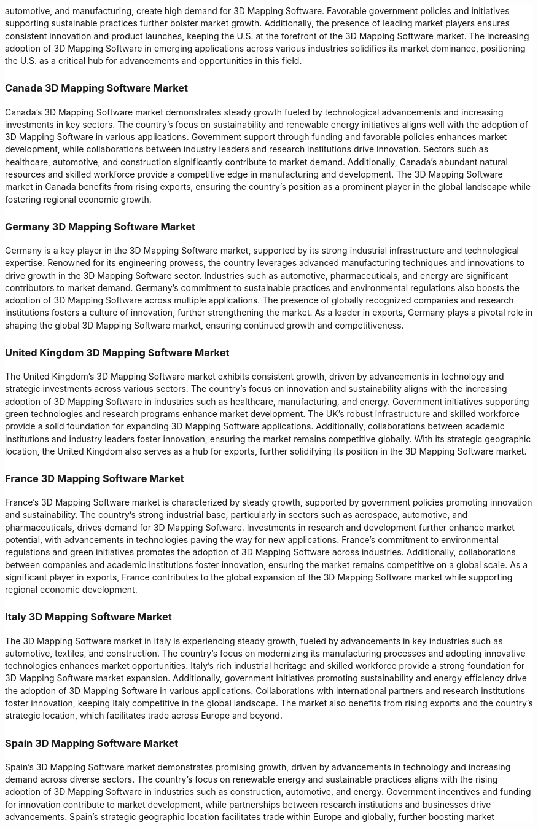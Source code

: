 automotive, and manufacturing, create high demand for 3D Mapping Software. Favorable government policies and initiatives supporting sustainable practices further bolster market growth. Additionally, the presence of leading market players ensures consistent innovation and product launches, keeping the U.S. at the forefront of the 3D Mapping Software market. The increasing adoption of 3D Mapping Software in emerging applications across various industries solidifies its market dominance, positioning the U.S. as a critical hub for advancements and opportunities in this field.</p><h3>Canada 3D Mapping Software Market</h3><p>Canada&rsquo;s 3D Mapping Software market demonstrates steady growth fueled by technological advancements and increasing investments in key sectors. The country&rsquo;s focus on sustainability and renewable energy initiatives aligns well with the adoption of 3D Mapping Software in various applications. Government support through funding and favorable policies enhances market development, while collaborations between industry leaders and research institutions drive innovation. Sectors such as healthcare, automotive, and construction significantly contribute to market demand. Additionally, Canada&rsquo;s abundant natural resources and skilled workforce provide a competitive edge in manufacturing and development. The 3D Mapping Software market in Canada benefits from rising exports, ensuring the country&rsquo;s position as a prominent player in the global landscape while fostering regional economic growth.</p><h3>Germany 3D Mapping Software Market</h3><p>Germany is a key player in the 3D Mapping Software market, supported by its strong industrial infrastructure and technological expertise. Renowned for its engineering prowess, the country leverages advanced manufacturing techniques and innovations to drive growth in the 3D Mapping Software sector. Industries such as automotive, pharmaceuticals, and energy are significant contributors to market demand. Germany&rsquo;s commitment to sustainable practices and environmental regulations also boosts the adoption of 3D Mapping Software across multiple applications. The presence of globally recognized companies and research institutions fosters a culture of innovation, further strengthening the market. As a leader in exports, Germany plays a pivotal role in shaping the global 3D Mapping Software market, ensuring continued growth and competitiveness.</p><h3>United Kingdom 3D Mapping Software Market</h3><p>The United Kingdom&rsquo;s 3D Mapping Software market exhibits consistent growth, driven by advancements in technology and strategic investments across various sectors. The country&rsquo;s focus on innovation and sustainability aligns with the increasing adoption of 3D Mapping Software in industries such as healthcare, manufacturing, and energy. Government initiatives supporting green technologies and research programs enhance market development. The UK&rsquo;s robust infrastructure and skilled workforce provide a solid foundation for expanding 3D Mapping Software applications. Additionally, collaborations between academic institutions and industry leaders foster innovation, ensuring the market remains competitive globally. With its strategic geographic location, the United Kingdom also serves as a hub for exports, further solidifying its position in the 3D Mapping Software market.</p><h3>France 3D Mapping Software Market</h3><p>France&rsquo;s 3D Mapping Software market is characterized by steady growth, supported by government policies promoting innovation and sustainability. The country&rsquo;s strong industrial base, particularly in sectors such as aerospace, automotive, and pharmaceuticals, drives demand for 3D Mapping Software. Investments in research and development further enhance market potential, with advancements in technologies paving the way for new applications. France&rsquo;s commitment to environmental regulations and green initiatives promotes the adoption of 3D Mapping Software across industries. Additionally, collaborations between companies and academic institutions foster innovation, ensuring the market remains competitive on a global scale. As a significant player in exports, France contributes to the global expansion of the 3D Mapping Software market while supporting regional economic development.</p><h3>Italy 3D Mapping Software Market</h3><p>The 3D Mapping Software market in Italy is experiencing steady growth, fueled by advancements in key industries such as automotive, textiles, and construction. The country&rsquo;s focus on modernizing its manufacturing processes and adopting innovative technologies enhances market opportunities. Italy&rsquo;s rich industrial heritage and skilled workforce provide a strong foundation for 3D Mapping Software market expansion. Additionally, government initiatives promoting sustainability and energy efficiency drive the adoption of 3D Mapping Software in various applications. Collaborations with international partners and research institutions foster innovation, keeping Italy competitive in the global landscape. The market also benefits from rising exports and the country&rsquo;s strategic location, which facilitates trade across Europe and beyond.</p><h3>Spain 3D Mapping Software Market</h3><p>Spain&rsquo;s 3D Mapping Software market demonstrates promising growth, driven by advancements in technology and increasing demand across diverse sectors. The country&rsquo;s focus on renewable energy and sustainable practices aligns with the rising adoption of 3D Mapping Software in industries such as construction, automotive, and energy. Government incentives and funding for innovation contribute to market development, while partnerships between research institutions and businesses drive advancements. Spain&rsquo;s strategic geographic location facilitates trade within Europe and globally, further boosting market